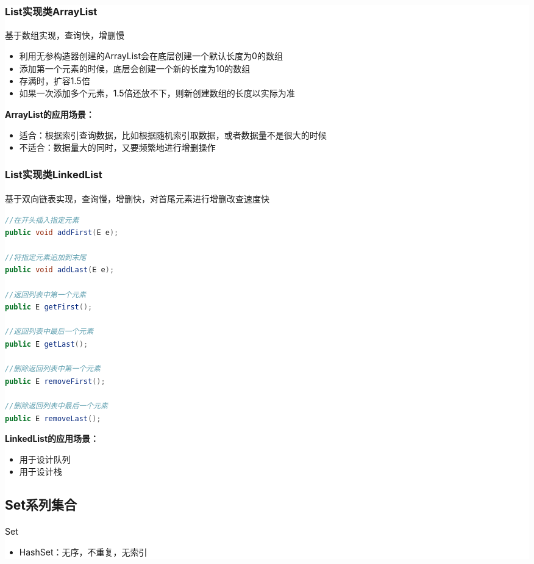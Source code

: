 

### List实现类ArrayList

基于数组实现，查询快，增删慢

+ 利用无参构造器创建的ArrayList会在底层创建一个默认长度为0的数组
+ 添加第一个元素的时候，底层会创建一个新的长度为10的数组
+ 存满时，扩容1.5倍
+ 如果一次添加多个元素，1.5倍还放不下，则新创建数组的长度以实际为准



**ArrayList的应用场景：**

+ 适合：根据索引查询数据，比如根据随机索引取数据，或者数据量不是很大的时候
+ 不适合：数据量大的同时，又要频繁地进行增删操作



### List实现类LinkedList

基于双向链表实现，查询慢，增删快，对首尾元素进行增删改查速度快

```Java
//在开头插入指定元素
public void addFirst(E e);

//将指定元素追加到末尾
public void addLast(E e);

//返回列表中第一个元素
public E getFirst();

//返回列表中最后一个元素
public E getLast();

//删除返回列表中第一个元素
public E removeFirst();

//删除返回列表中最后一个元素
public E removeLast();
```



**LinkedList的应用场景：**

+ 用于设计队列
+ 用于设计栈





## Set系列集合

Set

+ HashSet：无序，不重复，无索引
